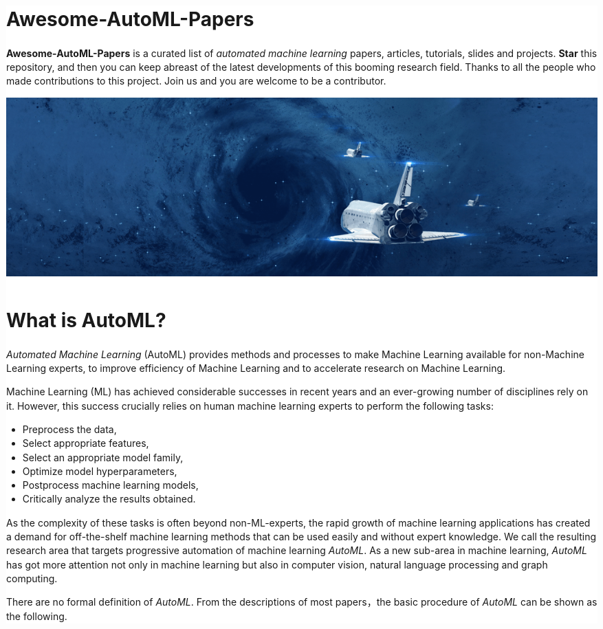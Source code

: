 # Awesome-AutoML-Papers

**Awesome-AutoML-Papers** is a curated list of *automated machine learning* papers, articles, tutorials, slides and projects. **Star** this repository, and then you can keep abreast of the latest developments of this booming research field. Thanks to all the people who made contributions to this project. Join us and you are welcome to be a contributor.

<div style="text-align: center">
<img src="resources/banner.png" atl="banner"/>
</div>

# What is AutoML?
*Automated Machine Learning* (AutoML) provides methods and processes to make Machine Learning available for non-Machine Learning experts, to improve efficiency of Machine Learning and to accelerate research on Machine Learning.

Machine Learning (ML) has achieved considerable successes in recent years and an ever-growing number of disciplines rely on it. However, this success crucially relies on human machine learning experts to perform the following tasks:
+ Preprocess the data,
+ Select appropriate features,
+ Select an appropriate model family,
+ Optimize model hyperparameters,
+ Postprocess machine learning models,
+ Critically analyze the results obtained.

As the complexity of these tasks is often beyond non-ML-experts, the rapid growth of machine learning applications has created a demand for off-the-shelf machine learning methods that can be used easily and without expert knowledge. We call the resulting research area that targets progressive automation of machine learning *AutoML*. As a new sub-area in machine learning, *AutoML* has got more attention not only in machine learning but also in computer vision, natural language processing and graph computing.

There are no formal definition of *AutoML*. From the descriptions of most papers，the basic procedure of *AutoML* can be shown as the following.

<div style="text-align: center">